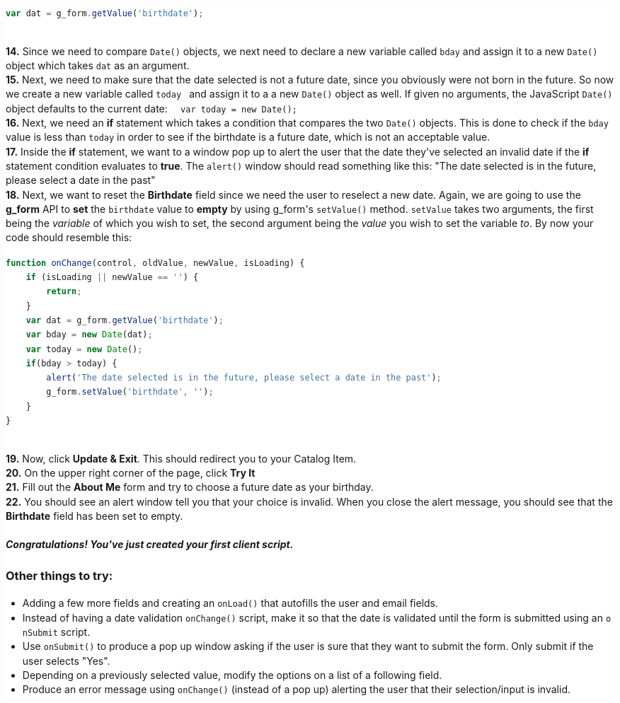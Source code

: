 ```javascript
var dat = g_form.getValue('birthdate');
```
<br>**14.** Since we need to compare ```Date()``` objects, we next need to declare a new variable called ```bday```  and assign it to a new ```Date()``` object which takes ```dat``` as an argument.
<br>**15.** Next, we need to make sure that the date selected is not a future date, since you obviously were not born in the future. So now we create a new variable called ```today ``` and assign it to a a new ```Date()``` object as well. If given no arguments, the JavaScript ```Date()``` object defaults to the current date: ```	var today = new Date();```
<br>**16.** Next, we need an **if** statement which takes a condition that compares the two ```Date()``` objects. This is done to check if the ```bday``` value is less than ```today``` in order to see if the birthdate is a future date, which is not an acceptable value.
<br>**17.** Inside the **if** statement, we want to a window pop up to alert the user that the date they've selected an invalid date if the **if** statement condition evaluates to **true**. The ```alert()``` window should read something like this: "The date selected is in the future, please select a date in the past"
<br>**18.** Next, we want to reset the **Birthdate** field since we need the user to reselect a new date. Again, we are going to use the **g_form** API to **set** the ```birthdate``` value to **empty** by using g_form's ```setValue()``` method. ```setValue``` takes two arguments, the first being the *variable* of which you wish to set, the second argument being the *value* you wish to set the variable *to*. By now your code should resemble this:
```javascript
function onChange(control, oldValue, newValue, isLoading) {
	if (isLoading || newValue == '') {
		return;
	}
	var dat = g_form.getValue('birthdate');
	var bday = new Date(dat);
	var today = new Date();
	if(bday > today) {
		alert('The date selected is in the future, please select a date in the past');
		g_form.setValue('birthdate', '');
	} 
}
```
<br>**19.** Now, click **Update & Exit**. This should redirect you to your Catalog Item.
<br>**20.** On the upper right corner of the page, click **Try It**
<br>**21.** Fill out the **About Me** form and try to choose a future date as your birthday.
<br>**22.** You should see an alert window tell you that your choice is invalid. When you close the alert message, you should see that the **Birthdate** field has been set to empty.
<br> 
##### Congratulations! You've just created your first client script.

### Other things to try:
* Adding a few more fields and creating an ``onLoad()`` that autofills the user and email fields.
* Instead of having a date validation ``onChange()`` script, make it so that the date is validated until the form is submitted using an ``onSubmit`` script.
* Use ``onSubmit()`` to produce a pop up window asking if the user is sure that they want to submit the form. Only submit if the user selects "Yes".
* Depending on a previously selected value, modify the options on a list of a following field.
* Produce an error message using ``onChange()`` (instead of a pop up) alerting the user that their selection/input is invalid.



